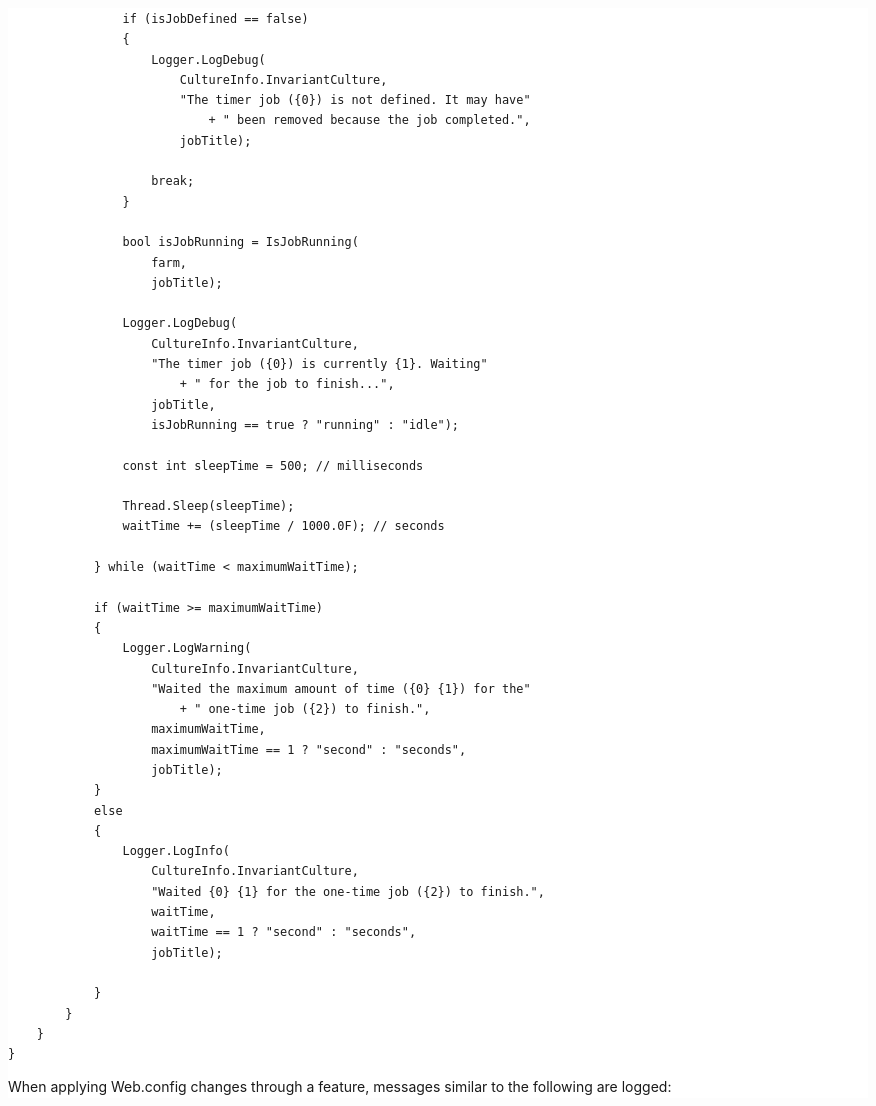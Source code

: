                     if (isJobDefined == false)
                    {
                        Logger.LogDebug(
                            CultureInfo.InvariantCulture,
                            "The timer job ({0}) is not defined. It may have"
                                + " been removed because the job completed.",
                            jobTitle);
    
                        break;
                    }
    
                    bool isJobRunning = IsJobRunning(
                        farm,
                        jobTitle);
    
                    Logger.LogDebug(
                        CultureInfo.InvariantCulture,
                        "The timer job ({0}) is currently {1}. Waiting"
                            + " for the job to finish...",
                        jobTitle,
                        isJobRunning == true ? "running" : "idle");
    
                    const int sleepTime = 500; // milliseconds
    
                    Thread.Sleep(sleepTime);
                    waitTime += (sleepTime / 1000.0F); // seconds
    
                } while (waitTime < maximumWaitTime);
    
                if (waitTime >= maximumWaitTime)
                {
                    Logger.LogWarning(
                        CultureInfo.InvariantCulture,
                        "Waited the maximum amount of time ({0} {1}) for the"
                            + " one-time job ({2}) to finish.",
                        maximumWaitTime,
                        maximumWaitTime == 1 ? "second" : "seconds",
                        jobTitle);
                }
                else
                {
                    Logger.LogInfo(
                        CultureInfo.InvariantCulture,
                        "Waited {0} {1} for the one-time job ({2}) to finish.",
                        waitTime,
                        waitTime == 1 ? "second" : "seconds",
                        jobTitle);
    
                }
            }
        }
    }



When applying Web.config changes through a feature, messages similar to the following  are logged:
